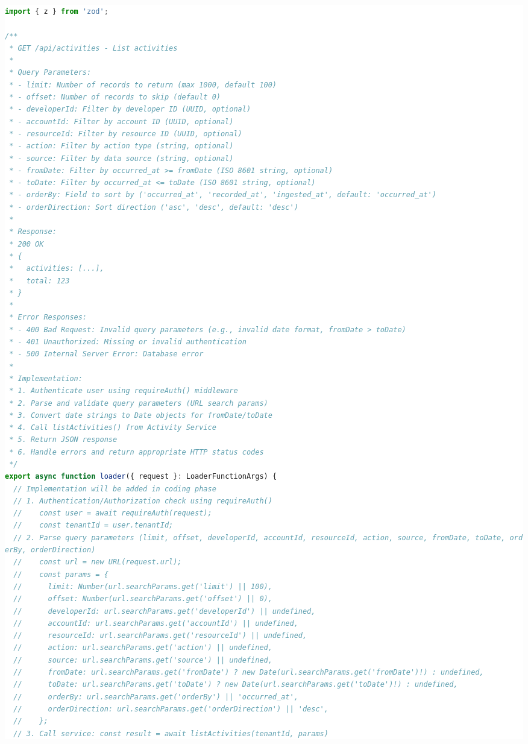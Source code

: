 ```typescript
import { z } from 'zod';

/**
 * GET /api/activities - List activities
 *
 * Query Parameters:
 * - limit: Number of records to return (max 1000, default 100)
 * - offset: Number of records to skip (default 0)
 * - developerId: Filter by developer ID (UUID, optional)
 * - accountId: Filter by account ID (UUID, optional)
 * - resourceId: Filter by resource ID (UUID, optional)
 * - action: Filter by action type (string, optional)
 * - source: Filter by data source (string, optional)
 * - fromDate: Filter by occurred_at >= fromDate (ISO 8601 string, optional)
 * - toDate: Filter by occurred_at <= toDate (ISO 8601 string, optional)
 * - orderBy: Field to sort by ('occurred_at', 'recorded_at', 'ingested_at', default: 'occurred_at')
 * - orderDirection: Sort direction ('asc', 'desc', default: 'desc')
 *
 * Response:
 * 200 OK
 * {
 *   activities: [...],
 *   total: 123
 * }
 *
 * Error Responses:
 * - 400 Bad Request: Invalid query parameters (e.g., invalid date format, fromDate > toDate)
 * - 401 Unauthorized: Missing or invalid authentication
 * - 500 Internal Server Error: Database error
 *
 * Implementation:
 * 1. Authenticate user using requireAuth() middleware
 * 2. Parse and validate query parameters (URL search params)
 * 3. Convert date strings to Date objects for fromDate/toDate
 * 4. Call listActivities() from Activity Service
 * 5. Return JSON response
 * 6. Handle errors and return appropriate HTTP status codes
 */
export async function loader({ request }: LoaderFunctionArgs) {
  // Implementation will be added in coding phase
  // 1. Authentication/Authorization check using requireAuth()
  //    const user = await requireAuth(request);
  //    const tenantId = user.tenantId;
  // 2. Parse query parameters (limit, offset, developerId, accountId, resourceId, action, source, fromDate, toDate, orderBy, orderDirection)
  //    const url = new URL(request.url);
  //    const params = {
  //      limit: Number(url.searchParams.get('limit') || 100),
  //      offset: Number(url.searchParams.get('offset') || 0),
  //      developerId: url.searchParams.get('developerId') || undefined,
  //      accountId: url.searchParams.get('accountId') || undefined,
  //      resourceId: url.searchParams.get('resourceId') || undefined,
  //      action: url.searchParams.get('action') || undefined,
  //      source: url.searchParams.get('source') || undefined,
  //      fromDate: url.searchParams.get('fromDate') ? new Date(url.searchParams.get('fromDate')!) : undefined,
  //      toDate: url.searchParams.get('toDate') ? new Date(url.searchParams.get('toDate')!) : undefined,
  //      orderBy: url.searchParams.get('orderBy') || 'occurred_at',
  //      orderDirection: url.searchParams.get('orderDirection') || 'desc',
  //    };
  // 3. Call service: const result = await listActivities(tenantId, params)
```